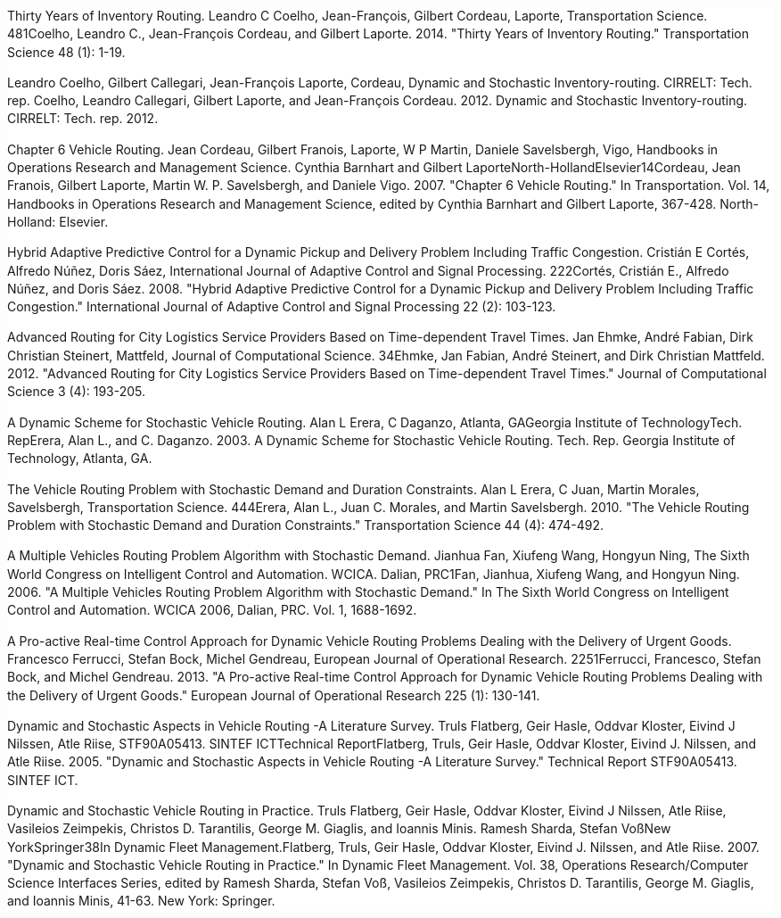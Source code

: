 Thirty Years of Inventory Routing. Leandro C Coelho, Jean-François, Gilbert Cordeau, Laporte, Transportation Science. 481Coelho, Leandro C., Jean-François Cordeau, and Gilbert Laporte. 2014. "Thirty Years of Inventory Routing." Transportation Science 48 (1): 1-19.

Leandro Coelho, Gilbert Callegari, Jean-François Laporte, Cordeau, Dynamic and Stochastic Inventory-routing. CIRRELT: Tech. rep. Coelho, Leandro Callegari, Gilbert Laporte, and Jean-François Cordeau. 2012. Dynamic and Stochastic Inventory-routing. CIRRELT: Tech. rep. 2012.

Chapter 6 Vehicle Routing. Jean Cordeau, Gilbert Franois, Laporte, W P Martin, Daniele Savelsbergh, Vigo, Handbooks in Operations Research and Management Science. Cynthia Barnhart and Gilbert LaporteNorth-HollandElsevier14Cordeau, Jean Franois, Gilbert Laporte, Martin W. P. Savelsbergh, and Daniele Vigo. 2007. "Chapter 6 Vehicle Routing." In Transportation. Vol. 14, Handbooks in Operations Research and Management Science, edited by Cynthia Barnhart and Gilbert Laporte, 367-428. North-Holland: Elsevier.

Hybrid Adaptive Predictive Control for a Dynamic Pickup and Delivery Problem Including Traffic Congestion. Cristián E Cortés, Alfredo Núñez, Doris Sáez, International Journal of Adaptive Control and Signal Processing. 222Cortés, Cristián E., Alfredo Núñez, and Doris Sáez. 2008. "Hybrid Adaptive Predictive Control for a Dynamic Pickup and Delivery Problem Including Traffic Congestion." International Journal of Adaptive Control and Signal Processing 22 (2): 103-123.

Advanced Routing for City Logistics Service Providers Based on Time-dependent Travel Times. Jan Ehmke, André Fabian, Dirk Christian Steinert, Mattfeld, Journal of Computational Science. 34Ehmke, Jan Fabian, André Steinert, and Dirk Christian Mattfeld. 2012. "Advanced Routing for City Logistics Service Providers Based on Time-dependent Travel Times." Journal of Computational Science 3 (4): 193-205.

A Dynamic Scheme for Stochastic Vehicle Routing. Alan L Erera, C Daganzo, Atlanta, GAGeorgia Institute of TechnologyTech. RepErera, Alan L., and C. Daganzo. 2003. A Dynamic Scheme for Stochastic Vehicle Routing. Tech. Rep. Georgia Institute of Technology, Atlanta, GA.

The Vehicle Routing Problem with Stochastic Demand and Duration Constraints. Alan L Erera, C Juan, Martin Morales, Savelsbergh, Transportation Science. 444Erera, Alan L., Juan C. Morales, and Martin Savelsbergh. 2010. "The Vehicle Routing Problem with Stochastic Demand and Duration Constraints." Transportation Science 44 (4): 474-492.

A Multiple Vehicles Routing Problem Algorithm with Stochastic Demand. Jianhua Fan, Xiufeng Wang, Hongyun Ning, The Sixth World Congress on Intelligent Control and Automation. WCICA. Dalian, PRC1Fan, Jianhua, Xiufeng Wang, and Hongyun Ning. 2006. "A Multiple Vehicles Routing Problem Algorithm with Stochastic Demand." In The Sixth World Congress on Intelligent Control and Automation. WCICA 2006, Dalian, PRC. Vol. 1, 1688-1692.

A Pro-active Real-time Control Approach for Dynamic Vehicle Routing Problems Dealing with the Delivery of Urgent Goods. Francesco Ferrucci, Stefan Bock, Michel Gendreau, European Journal of Operational Research. 2251Ferrucci, Francesco, Stefan Bock, and Michel Gendreau. 2013. "A Pro-active Real-time Control Approach for Dynamic Vehicle Routing Problems Dealing with the Delivery of Urgent Goods." European Journal of Operational Research 225 (1): 130-141.

Dynamic and Stochastic Aspects in Vehicle Routing -A Literature Survey. Truls Flatberg, Geir Hasle, Oddvar Kloster, Eivind J Nilssen, Atle Riise, STF90A05413. SINTEF ICTTechnical ReportFlatberg, Truls, Geir Hasle, Oddvar Kloster, Eivind J. Nilssen, and Atle Riise. 2005. "Dynamic and Stochastic Aspects in Vehicle Routing -A Literature Survey." Technical Report STF90A05413. SINTEF ICT.

Dynamic and Stochastic Vehicle Routing in Practice. Truls Flatberg, Geir Hasle, Oddvar Kloster, Eivind J Nilssen, Atle Riise, Vasileios Zeimpekis, Christos D. Tarantilis, George M. Giaglis, and Ioannis Minis. Ramesh Sharda, Stefan VoßNew YorkSpringer38In Dynamic Fleet Management.Flatberg, Truls, Geir Hasle, Oddvar Kloster, Eivind J. Nilssen, and Atle Riise. 2007. "Dynamic and Stochastic Vehicle Routing in Practice." In Dynamic Fleet Management. Vol. 38, Operations Research/Computer Science Interfaces Series, edited by Ramesh Sharda, Stefan Voß, Vasileios Zeimpekis, Christos D. Tarantilis, George M. Giaglis, and Ioannis Minis, 41-63. New York: Springer.
